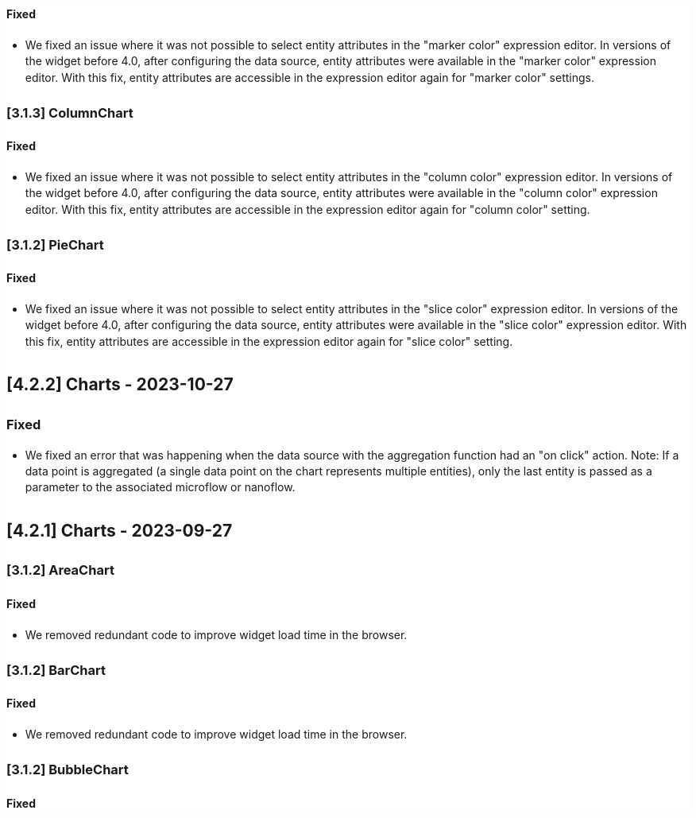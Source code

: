 #### Fixed

-   We fixed an issue where it was not possible to select entity attributes in the "marker color" expression editor. In versions of the widget before 4.0, after configuring the data source, entity attributes were available in the "marker color" expression editor. With this fix, entity attributes are accessible in the expression editor again for "marker color" settings.

### [3.1.3] ColumnChart

#### Fixed

-   We fixed an issue where it was not possible to select entity attributes in the "column color" expression editor. In versions of the widget before 4.0, after configuring the data source, entity attributes were available in the "column color" expression editor. With this fix, entity attributes are accessible in the expression editor again for "column color" setting.

### [3.1.2] PieChart

#### Fixed

-   We fixed an issue where it was not possible to select entity attributes in the "slice color" expression editor. In versions of the widget before 4.0, after configuring the data source, entity attributes were available in the "slice color" expression editor. With this fix, entity attributes are accessible in the expression editor again for "slice color" setting.

## [4.2.2] Charts - 2023-10-27

### Fixed

-   We fixed an error that was happening when the data source with the aggregation function had an "on click" action. Note: If a data point is aggregated (a single data point on the chart represents multiple entities), only the last entity is passed as a parameter to the associated microflow or nanoflow.

## [4.2.1] Charts - 2023-09-27

### [3.1.2] AreaChart

#### Fixed

-   We removed redundant code to improve widget load time in the browser.

### [3.1.2] BarChart

#### Fixed

-   We removed redundant code to improve widget load time in the browser.

### [3.1.2] BubbleChart

#### Fixed
